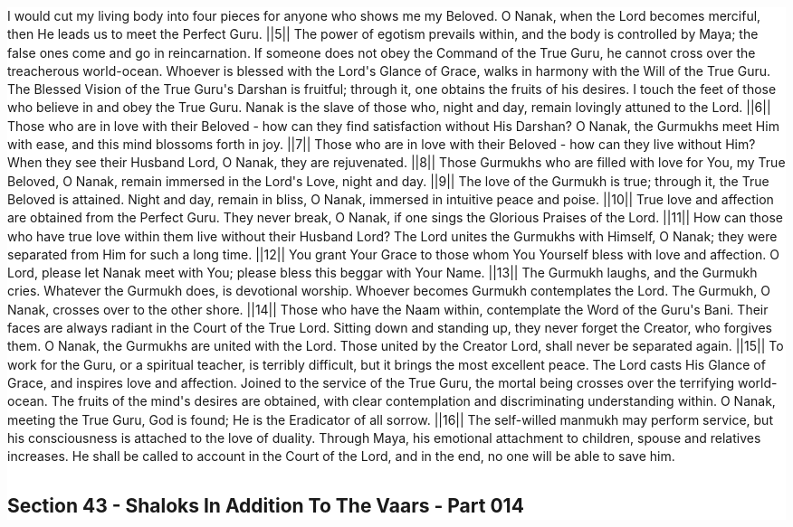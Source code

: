 I would cut my living body into four pieces for anyone who shows me my Beloved.
O Nanak, when the Lord becomes merciful, then He leads us to meet the Perfect Guru. ||5||
The power of egotism prevails within, and the body is controlled by Maya; the false ones come and go in reincarnation.
If someone does not obey the Command of the True Guru, he cannot cross over the treacherous world-ocean.
Whoever is blessed with the Lord's Glance of Grace, walks in harmony with the Will of the True Guru.
The Blessed Vision of the True Guru's Darshan is fruitful; through it, one obtains the fruits of his desires.
I touch the feet of those who believe in and obey the True Guru.
Nanak is the slave of those who, night and day, remain lovingly attuned to the Lord. ||6||
Those who are in love with their Beloved - how can they find satisfaction without His Darshan?
O Nanak, the Gurmukhs meet Him with ease, and this mind blossoms forth in joy. ||7||
Those who are in love with their Beloved - how can they live without Him?
When they see their Husband Lord, O Nanak, they are rejuvenated. ||8||
Those Gurmukhs who are filled with love for You, my True Beloved,
O Nanak, remain immersed in the Lord's Love, night and day. ||9||
The love of the Gurmukh is true; through it, the True Beloved is attained.
Night and day, remain in bliss, O Nanak, immersed in intuitive peace and poise. ||10||
True love and affection are obtained from the Perfect Guru.
They never break, O Nanak, if one sings the Glorious Praises of the Lord. ||11||
How can those who have true love within them live without their Husband Lord?
The Lord unites the Gurmukhs with Himself, O Nanak; they were separated from Him for such a long time. ||12||
You grant Your Grace to those whom You Yourself bless with love and affection.
O Lord, please let Nanak meet with You; please bless this beggar with Your Name. ||13||
The Gurmukh laughs, and the Gurmukh cries.
Whatever the Gurmukh does, is devotional worship.
Whoever becomes Gurmukh contemplates the Lord.
The Gurmukh, O Nanak, crosses over to the other shore. ||14||
Those who have the Naam within, contemplate the Word of the Guru's Bani.
Their faces are always radiant in the Court of the True Lord.
Sitting down and standing up, they never forget the Creator, who forgives them.
O Nanak, the Gurmukhs are united with the Lord. Those united by the Creator Lord, shall never be separated again. ||15||
To work for the Guru, or a spiritual teacher, is terribly difficult, but it brings the most excellent peace.
The Lord casts His Glance of Grace, and inspires love and affection.
Joined to the service of the True Guru, the mortal being crosses over the terrifying world-ocean.
The fruits of the mind's desires are obtained, with clear contemplation and discriminating understanding within.
O Nanak, meeting the True Guru, God is found; He is the Eradicator of all sorrow. ||16||
The self-willed manmukh may perform service, but his consciousness is attached to the love of duality.
Through Maya, his emotional attachment to children, spouse and relatives increases.
He shall be called to account in the Court of the Lord, and in the end, no one will be able to save him.

## Section 43 - Shaloks In Addition To The Vaars - Part 014
